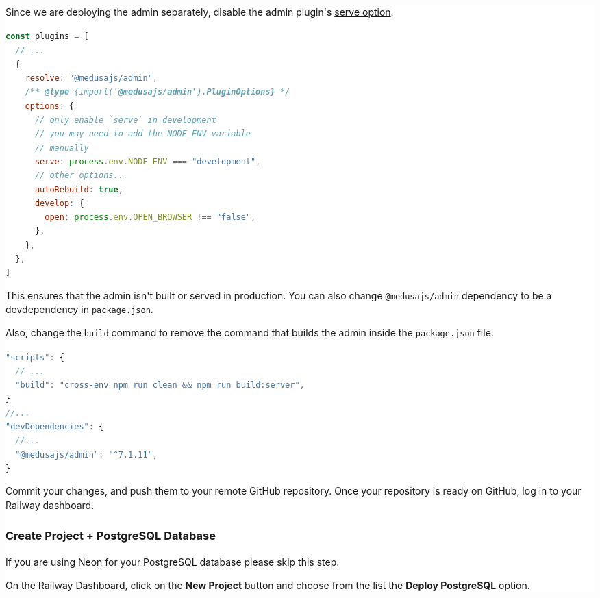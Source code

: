 Since we are deploying the admin separately, disable the admin plugin's [serve option](https://docs.medusajs.com/admin/configuration#plugin-options).

```js
const plugins = [
  // ...
  {
    resolve: "@medusajs/admin",
    /** @type {import('@medusajs/admin').PluginOptions} */
    options: {
      // only enable `serve` in development
      // you may need to add the NODE_ENV variable
      // manually
      serve: process.env.NODE_ENV === "development",
      // other options...
      autoRebuild: true,
      develop: {
        open: process.env.OPEN_BROWSER !== "false",
      },
    },
  },
]
```

This ensures that the admin isn't built or served in production. You can also change `@medusajs/admin` dependency to be a devdependency in `package.json`.

Also, change the `build` command to remove the command that builds the admin inside the `package.json` file:

```js
"scripts": {
  // ...
  "build": "cross-env npm run clean && npm run build:server",
}
//...
"devDependencies": {
  //...
  "@medusajs/admin": "^7.1.11",
}
```

Commit your changes, and push them to your remote GitHub repository. Once your repository is ready on GitHub, log in to your Railway dashboard.

### Create Project + PostgreSQL Database

If you are using Neon for your PostgreSQL database please skip this step.

On the Railway Dashboard, click on the **New Project** button and choose from the list the **Deploy PostgreSQL** option.
